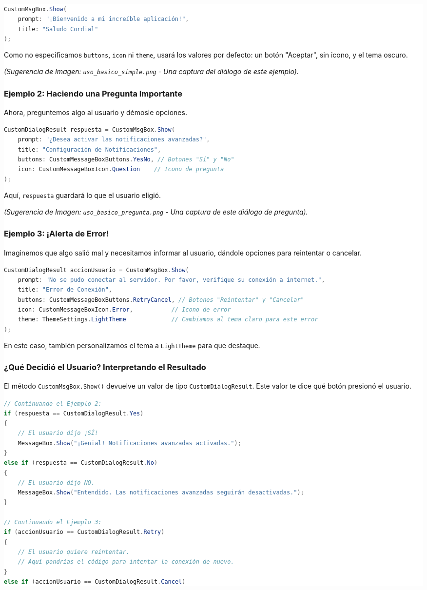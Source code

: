 ```csharp
CustomMsgBox.Show(
    prompt: "¡Bienvenido a mi increíble aplicación!",
    title: "Saludo Cordial"
);
```
Como no especificamos `buttons`, `icon` ni `theme`, usará los valores por defecto: un botón "Aceptar", sin icono, y el tema oscuro.

*(Sugerencia de Imagen: `uso_basico_simple.png` - Una captura del diálogo de este ejemplo).*

### Ejemplo 2: Haciendo una Pregunta Importante

Ahora, preguntemos algo al usuario y démosle opciones.

```csharp
CustomDialogResult respuesta = CustomMsgBox.Show(
    prompt: "¿Desea activar las notificaciones avanzadas?",
    title: "Configuración de Notificaciones",
    buttons: CustomMessageBoxButtons.YesNo, // Botones "Sí" y "No"
    icon: CustomMessageBoxIcon.Question    // Icono de pregunta
);
```
Aquí, `respuesta` guardará lo que el usuario eligió.

*(Sugerencia de Imagen: `uso_basico_pregunta.png` - Una captura de este diálogo de pregunta).*

### Ejemplo 3: ¡Alerta de Error!

Imaginemos que algo salió mal y necesitamos informar al usuario, dándole opciones para reintentar o cancelar.

```csharp
CustomDialogResult accionUsuario = CustomMsgBox.Show(
    prompt: "No se pudo conectar al servidor. Por favor, verifique su conexión a internet.",
    title: "Error de Conexión",
    buttons: CustomMessageBoxButtons.RetryCancel, // Botones "Reintentar" y "Cancelar"
    icon: CustomMessageBoxIcon.Error,           // Icono de error
    theme: ThemeSettings.LightTheme             // Cambiamos al tema claro para este error
);
```
En este caso, también personalizamos el tema a `LightTheme` para que destaque.

### ¿Qué Decidió el Usuario? Interpretando el Resultado

El método `CustomMsgBox.Show()` devuelve un valor de tipo `CustomDialogResult`. Este valor te dice qué botón presionó el usuario.

```csharp
// Continuando el Ejemplo 2:
if (respuesta == CustomDialogResult.Yes)
{
    // El usuario dijo ¡SÍ!
    MessageBox.Show("¡Genial! Notificaciones avanzadas activadas.");
}
else if (respuesta == CustomDialogResult.No)
{
    // El usuario dijo NO.
    MessageBox.Show("Entendido. Las notificaciones avanzadas seguirán desactivadas.");
}

// Continuando el Ejemplo 3:
if (accionUsuario == CustomDialogResult.Retry)
{
    // El usuario quiere reintentar.
    // Aquí pondrías el código para intentar la conexión de nuevo.
}
else if (accionUsuario == CustomDialogResult.Cancel)
```